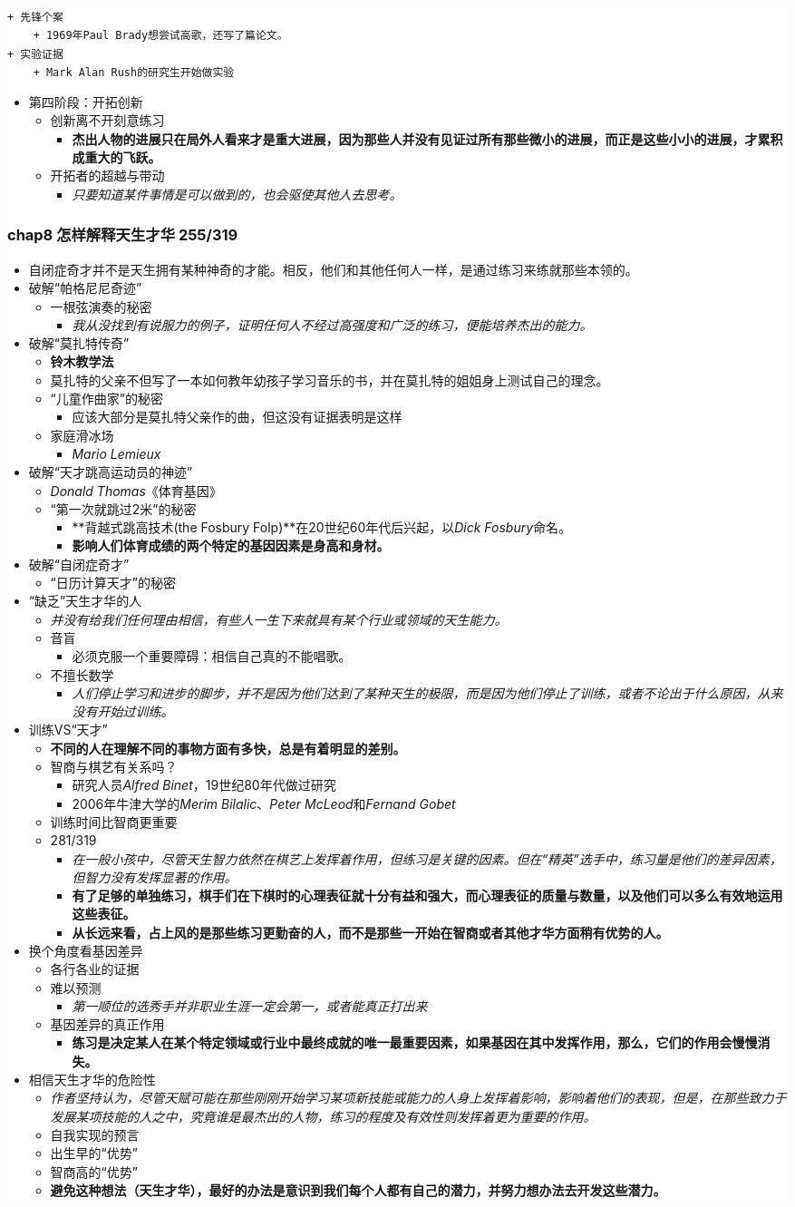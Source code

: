 	+ 先锋个案
		+ 1969年Paul Brady想尝试高歌，还写了篇论文。
	+ 实验证据
		+ Mark Alan Rush的研究生开始做实验
+ 第四阶段：开拓创新 
	+ 创新离不开刻意练习
		+ **杰出人物的进展只在局外人看来才是重大进展，因为那些人并没有见证过所有那些微小的进展，而正是这些小小的进展，才累积成重大的飞跃。**
	+ 开拓者的超越与带动
		+ *只要知道某件事情是可以做到的，也会驱使其他人去思考。*

###  chap8 怎样解释天生才华  255/319
+ 自闭症奇才并不是天生拥有某种神奇的才能。相反，他们和其他任何人一样，是通过练习来练就那些本领的。
+ 破解“帕格尼尼奇迹” 
	+ 一根弦演奏的秘密
		+ *我从没找到有说服力的例子，证明任何人不经过高强度和广泛的练习，便能培养杰出的能力。*
+ 破解“莫扎特传奇”
	+ **铃木教学法**
	+ 莫扎特的父亲不但写了一本如何教年幼孩子学习音乐的书，并在莫扎特的姐姐身上测试自己的理念。
	+ “儿童作曲家”的秘密
		+ 应该大部分是莫扎特父亲作的曲，但这没有证据表明是这样
	+ 家庭滑冰场 
		+ *Mario Lemieux*
+ 破解“天才跳高运动员的神迹”
	+ *Donald Thomas*《体育基因》
	+ “第一次就跳过2米”的秘密 
		+ **背越式跳高技术(the Fosbury Folp)**在20世纪60年代后兴起，以*Dick Fosbury*命名。
		+ **影响人们体育成绩的两个特定的基因因素是身高和身材。**
+ 破解“自闭症奇才” 
	+ “日历计算天才”的秘密
+ “缺乏”天生才华的人 
	+ *并没有给我们任何理由相信，有些人一生下来就具有某个行业或领域的天生能力。*
	+ 音盲
		+ 必须克服一个重要障碍：相信自己真的不能唱歌。
	+ 不擅长数学
		+ *人们停止学习和进步的脚步，并不是因为他们达到了某种天生的极限，而是因为他们停止了训练，或者不论出于什么原因，从来没有开始过训练。*
+ 训练VS“天才” 
	+ **不同的人在理解不同的事物方面有多快，总是有着明显的差别。**
	+ 智商与棋艺有关系吗？
		+ 研究人员*Alfred Binet*，19世纪80年代做过研究
		+ 2006年牛津大学的*Merim Bilalic*、*Peter McLeod*和*Fernand Gobet*
	+ 训练时间比智商更重要  
	+ 281/319
		+ *在一般小孩中，尽管天生智力依然在棋艺上发挥着作用，但练习是关键的因素。*但*在“精英”选手中，练习量是他们的差异因素，但智力没有发挥显著的作用。*
		+ **有了足够的单独练习，棋手们在下棋时的心理表征就十分有益和强大，而心理表征的质量与数量，以及他们可以多么有效地运用这些表征。**
		+ **从长远来看，占上风的是那些练习更勤奋的人，而不是那些一开始在智商或者其他才华方面稍有优势的人。**
+ 换个角度看基因差异 
	+ 各行各业的证据
	+ 难以预测
		+ *第一顺位的选秀手并非职业生涯一定会第一，或者能真正打出来*
	+ 基因差异的真正作用
		+ **练习是决定某人在某个特定领域或行业中最终成就的唯一最重要因素，如果基因在其中发挥作用，那么，它们的作用会慢慢消失。** 
+ 相信天生才华的危险性 
	+ *作者坚持认为，尽管天赋可能在那些刚刚开始学习某项新技能或能力的人身上发挥着影响，影响着他们的表现，但是，在那些致力于发展某项技能的人之中，究竟谁是最杰出的人物，练习的程度及有效性则发挥着更为重要的作用。*
	+ 自我实现的预言
	+ 出生早的“优势”
	+ 智商高的“优势”
	+ **避免这种想法（天生才华），最好的办法是意识到我们每个人都有自己的潜力，并努力想办法去开发这些潜力。**
